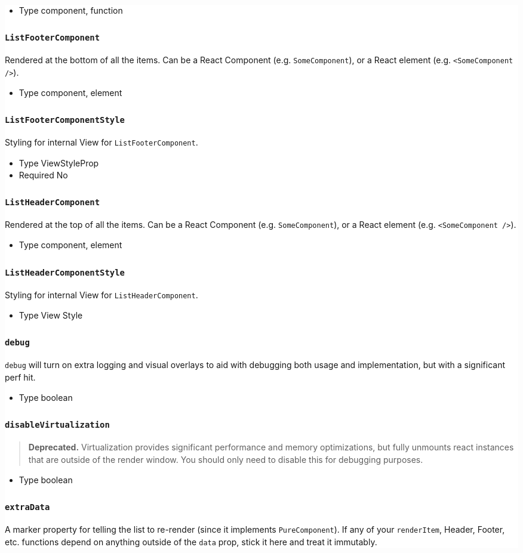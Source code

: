 * Type
  component, function

### `ListFooterComponent`

Rendered at the bottom of all the items. Can be a React Component (e.g. `SomeComponent`), or a React element (e.g. `<SomeComponent />`).

* Type
  component, element

### `ListFooterComponentStyle`

Styling for internal View for `ListFooterComponent`.

* Type
  ViewStyleProp
* Required
  No

### `ListHeaderComponent`

Rendered at the top of all the items. Can be a React Component (e.g. `SomeComponent`), or a React element (e.g. `<SomeComponent />`).

* Type
  component, element

### `ListHeaderComponentStyle`

Styling for internal View for `ListHeaderComponent`.

* Type
  View Style

### `debug`

`debug` will turn on extra logging and visual overlays to aid with debugging both usage and implementation, but with a significant perf hit.

* Type
  boolean

### `disableVirtualization`

> **Deprecated.** Virtualization provides significant performance and memory optimizations, but fully unmounts react instances that are outside of the render window. You should only need to disable this for debugging purposes.

* Type
  boolean

### `extraData`

A marker property for telling the list to re-render (since it implements `PureComponent`). If any of your `renderItem`, Header, Footer, etc. functions depend on anything outside of the `data` prop, stick it here and treat it immutably.
